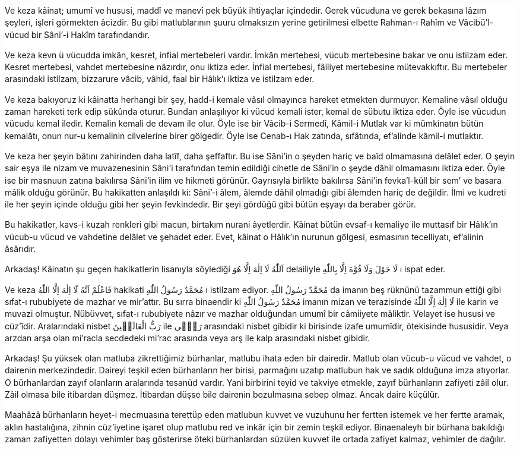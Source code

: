 Ve keza kâinat; umumî ve hususi, maddî ve manevî pek büyük ihtiyaçlar içindedir. Gerek vücuduna ve gerek bekasına lâzım şeyleri, işleri görmekten âcizdir. Bu gibi matlublarının şuuru olmaksızın yerine getirilmesi elbette Rahman-ı Rahîm ve Vâcibü’l-vücud bir Sâni’-i Hakîm tarafındandır.

Ve keza kevn ü vücudda imkân, kesret, infial mertebeleri vardır. İmkân mertebesi, vücub mertebesine bakar ve onu istilzam eder. Kesret mertebesi, vahdet mertebesine nâzırdır, onu iktiza eder. İnfial mertebesi, fâiliyet mertebesine mütevakkıftır. Bu mertebeler arasındaki istilzam, bizzarure vâcib, vâhid, faal bir Hâlık’ı iktiza ve istilzam eder.

Ve keza bakıyoruz ki kâinatta herhangi bir şey, hadd-i kemale vâsıl olmayınca hareket etmekten durmuyor. Kemaline vâsıl olduğu zaman hareketi terk edip sükûnda oturur. Bundan anlaşılıyor ki vücud kemali ister, kemal de sübutu iktiza eder. Öyle ise vücudun vücudu kemal iledir. Kemalin kemali de devam ile olur. Öyle ise bir Vâcib-i Sermedî, Kâmil-i Mutlak var ki mümkinatın bütün kemalâtı, onun nur-u kemalinin cilvelerine birer gölgedir. Öyle ise Cenab-ı Hak zatında, sıfâtında, ef’alinde kâmil-i mutlaktır.

Ve keza her şeyin bâtını zahirinden daha latîf, daha şeffaftır. Bu ise Sâni’in o şeyden hariç ve baîd olmamasına delâlet eder. O şeyin sair eşya ile nizam ve muvazenesinin Sâni’i tarafından temin edildiği cihetle de Sâni’in o şeyde dâhil olmamasını iktiza eder. Öyle ise bir masnuun zatına bakılırsa Sâni’in ilim ve hikmeti görünür. Gayrısıyla birlikte bakılırsa Sâni’in fevka’l-küll bir sem’ ve basara mâlik olduğu görünür. Bu hakikatten anlaşıldı ki: Sâni’-i âlem, âlemde dâhil olmadığı gibi âlemden hariç de değildir. İlmi ve kudreti ile her şeyin içinde olduğu gibi her şeyin fevkindedir. Bir şeyi gördüğü gibi bütün eşyayı da beraber görür.

Bu hakikatler, kavs-i kuzah renkleri gibi macun, birtakım nurani âyetlerdir. Kâinat bütün evsaf-ı kemaliye ile muttasıf bir Hâlık’ın vücub-u vücud ve vahdetine delâlet ve şehadet eder. Evet, kâinat o Hâlık’ın nurunun gölgesi, esmasının tecelliyatı, ef’alinin âsârıdır.

Arkadaş! Kâinatın şu geçen hakikatlerin lisanıyla söylediği <span class="arabic" dir="rtl">اَللّٰهُ لَا اِلٰهَ اِلَّا هُوَ</span> delailiyle <span class="arabic" dir="rtl">لَا حَوْلَ وَلَا قُوَّةَ اِلَّا بِاللّٰهِ</span> ı ispat eder.

Ve keza <span class="arabic" dir="rtl">فَاعْلَمْ اَنَّهُ لَٓا اِلٰهَ اِلَّا اللّٰهُ</span> hakikati <span class="arabic" dir="rtl">مُحَمَّدٌ رَسُولُ اللّٰهِ</span> ı istilzam ediyor. <span class="arabic" dir="rtl">مُحَمَّدٌ رَسُولُ اللّٰهِ</span> da imanın beş rüknünü tazammun ettiği gibi sıfat-ı rububiyete de mazhar ve mir’attır. Bu sırra binaendir ki <span class="arabic" dir="rtl">مُحَمَّدٌ رَسُولُ اللّٰهِ</span> imanın mizan ve terazisinde <span class="arabic" dir="rtl">لَا اِلٰهَ اِلَّا اللّٰهُ</span> ile karin ve muvazi olmuştur. Nübüvvet, sıfat-ı rububiyete nâzır ve mazhar olduğundan umumî bir câmiiyete mâliktir. Velayet ise hususi ve cüz’îdir. Aralarındaki nisbet <span class="arabic" dir="rtl">رَبُّ الْعَالَمٖينَ</span> ile <span class="arabic" dir="rtl">رَبّٖى</span> arasındaki nisbet gibidir ki birisinde izafe umumîdir, ötekisinde hususidir. Veya arzdan arşa olan mi’racla secdedeki mi’rac arasında veya arş ile kalp arasındaki nisbet gibidir.

Arkadaş! Şu yüksek olan matluba zikrettiğimiz bürhanlar, matlubu ihata eden bir dairedir. Matlub olan vücub-u vücud ve vahdet, o dairenin merkezindedir. Daireyi teşkil eden bürhanların her birisi, parmağını uzatıp matlubun hak ve sadık olduğuna imza atıyorlar. O bürhanlardan zayıf olanların aralarında tesanüd vardır. Yani birbirini teyid ve takviye etmekle, zayıf bürhanların zafiyeti zâil olur. Zâil olmasa bile itibardan düşmez. İtibardan düşse bile dairenin bozulmasına sebep olmaz. Ancak daire küçülür.

Maahâzâ bürhanların heyet-i mecmuasına terettüp eden matlubun kuvvet ve vuzuhunu her fertten istemek ve her fertte aramak, aklın hastalığına, zihnin cüz’iyetine işaret olup matlubu red ve inkâr için bir zemin teşkil ediyor. Binaenaleyh bir bürhana bakıldığı zaman zafiyetten dolayı vehimler baş gösterirse öteki bürhanlardan süzülen kuvvet ile ortada zafiyet kalmaz, vehimler de dağılır.
